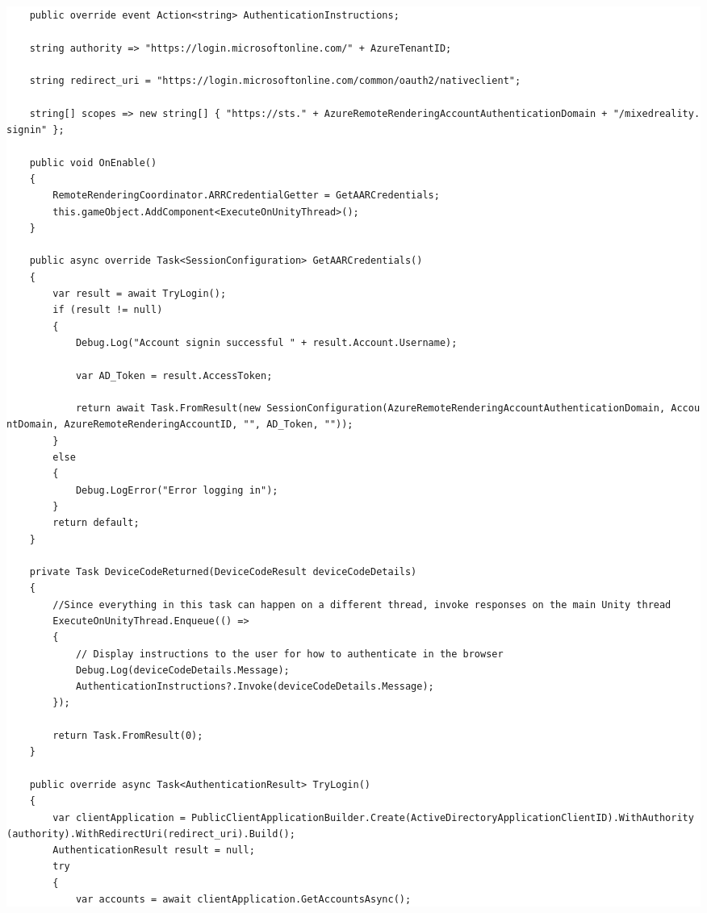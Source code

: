         public override event Action<string> AuthenticationInstructions;

        string authority => "https://login.microsoftonline.com/" + AzureTenantID;

        string redirect_uri = "https://login.microsoftonline.com/common/oauth2/nativeclient";

        string[] scopes => new string[] { "https://sts." + AzureRemoteRenderingAccountAuthenticationDomain + "/mixedreality.signin" };

        public void OnEnable()
        {
            RemoteRenderingCoordinator.ARRCredentialGetter = GetAARCredentials;
            this.gameObject.AddComponent<ExecuteOnUnityThread>();
        }

        public async override Task<SessionConfiguration> GetAARCredentials()
        {
            var result = await TryLogin();
            if (result != null)
            {
                Debug.Log("Account signin successful " + result.Account.Username);

                var AD_Token = result.AccessToken;

                return await Task.FromResult(new SessionConfiguration(AzureRemoteRenderingAccountAuthenticationDomain, AccountDomain, AzureRemoteRenderingAccountID, "", AD_Token, ""));
            }
            else
            {
                Debug.LogError("Error logging in");
            }
            return default;
        }

        private Task DeviceCodeReturned(DeviceCodeResult deviceCodeDetails)
        {
            //Since everything in this task can happen on a different thread, invoke responses on the main Unity thread
            ExecuteOnUnityThread.Enqueue(() =>
            {
                // Display instructions to the user for how to authenticate in the browser
                Debug.Log(deviceCodeDetails.Message);
                AuthenticationInstructions?.Invoke(deviceCodeDetails.Message);
            });

            return Task.FromResult(0);
        }

        public override async Task<AuthenticationResult> TryLogin()
        {
            var clientApplication = PublicClientApplicationBuilder.Create(ActiveDirectoryApplicationClientID).WithAuthority(authority).WithRedirectUri(redirect_uri).Build();
            AuthenticationResult result = null;
            try
            {
                var accounts = await clientApplication.GetAccountsAsync();
